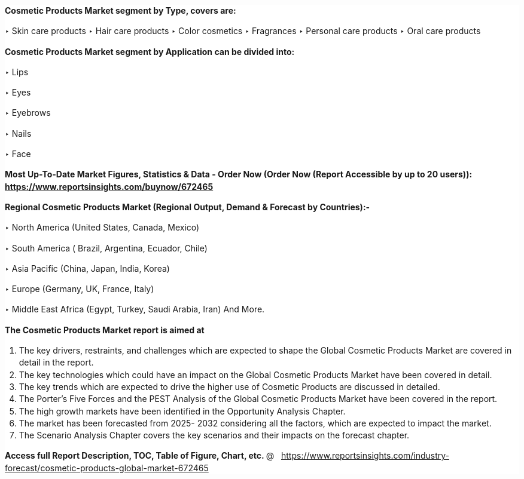 <strong>Cosmetic Products Market segment by Type, covers are:</strong>

‣ Skin care products
‣ Hair care products
‣ Color cosmetics
‣ Fragrances
‣ Personal care products
‣ Oral care products

<strong>Cosmetic Products Market segment by Application can be divided into:</strong>

‣ Lips

‣ Eyes

‣ Eyebrows

‣ Nails

‣ Face

<strong>Most Up-To-Date Market Figures, Statistics & Data - Order Now (Order Now (Report Accessible by up to 20 users)): <a href=https://www.reportsinsights.com/buynow/672465>https://www.reportsinsights.com/buynow/672465</a></strong>

<strong>Regional Cosmetic Products Market (Regional Output, Demand &amp; Forecast by Countries):-</strong>

‣ North America (United States, Canada, Mexico)

‣ South America ( Brazil, Argentina, Ecuador, Chile)

‣ Asia Pacific (China, Japan, India, Korea)

‣ Europe (Germany, UK, France, Italy)

‣ Middle East Africa (Egypt, Turkey, Saudi Arabia, Iran) And More.

<strong>The Cosmetic Products Market report is aimed at</strong>
<ol>
  <li>The key drivers, restraints, and challenges which are expected to shape the Global Cosmetic Products Market are covered in detail in the report.</li>
  <li>The key technologies which could have an impact on the Global Cosmetic Products Market have been covered in detail.</li>
  <li>The key trends which are expected to drive the higher use of Cosmetic Products are discussed in detailed.</li>
  <li>The Porter’s Five Forces and the PEST Analysis of the Global Cosmetic Products Market have been covered in the report.</li>
  <li>The high growth markets have been identified in the Opportunity Analysis Chapter.</li>
  <li>The market has been forecasted from 2025- 2032 considering all the factors, which are expected to impact the market.</li>
  <li>The Scenario Analysis Chapter covers the key scenarios and their impacts on the forecast chapter.</li>
</ol>
<strong>Access full Report Description, TOC, Table of Figure, Chart, etc. </strong>@   <a href=https://www.reportsinsights.com/industry-forecast/cosmetic-products-global-market-672465>https://www.reportsinsights.com/industry-forecast/cosmetic-products-global-market-672465</a>
